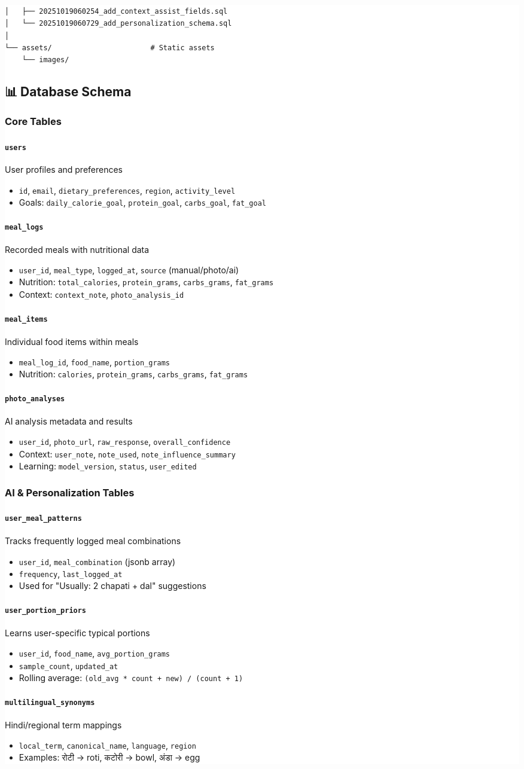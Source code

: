 ```
│   ├── 20251019060254_add_context_assist_fields.sql
│   └── 20251019060729_add_personalization_schema.sql
│
└── assets/                       # Static assets
    └── images/
```

## 📊 Database Schema

### Core Tables

#### `users`
User profiles and preferences
- `id`, `email`, `dietary_preferences`, `region`, `activity_level`
- Goals: `daily_calorie_goal`, `protein_goal`, `carbs_goal`, `fat_goal`

#### `meal_logs`
Recorded meals with nutritional data
- `user_id`, `meal_type`, `logged_at`, `source` (manual/photo/ai)
- Nutrition: `total_calories`, `protein_grams`, `carbs_grams`, `fat_grams`
- Context: `context_note`, `photo_analysis_id`

#### `meal_items`
Individual food items within meals
- `meal_log_id`, `food_name`, `portion_grams`
- Nutrition: `calories`, `protein_grams`, `carbs_grams`, `fat_grams`

#### `photo_analyses`
AI analysis metadata and results
- `user_id`, `photo_url`, `raw_response`, `overall_confidence`
- Context: `user_note`, `note_used`, `note_influence_summary`
- Learning: `model_version`, `status`, `user_edited`

### AI & Personalization Tables

#### `user_meal_patterns`
Tracks frequently logged meal combinations
- `user_id`, `meal_combination` (jsonb array)
- `frequency`, `last_logged_at`
- Used for "Usually: 2 chapati + dal" suggestions

#### `user_portion_priors`
Learns user-specific typical portions
- `user_id`, `food_name`, `avg_portion_grams`
- `sample_count`, `updated_at`
- Rolling average: `(old_avg * count + new) / (count + 1)`

#### `multilingual_synonyms`
Hindi/regional term mappings
- `local_term`, `canonical_name`, `language`, `region`
- Examples: रोटी → roti, कटोरी → bowl, अंडा → egg
